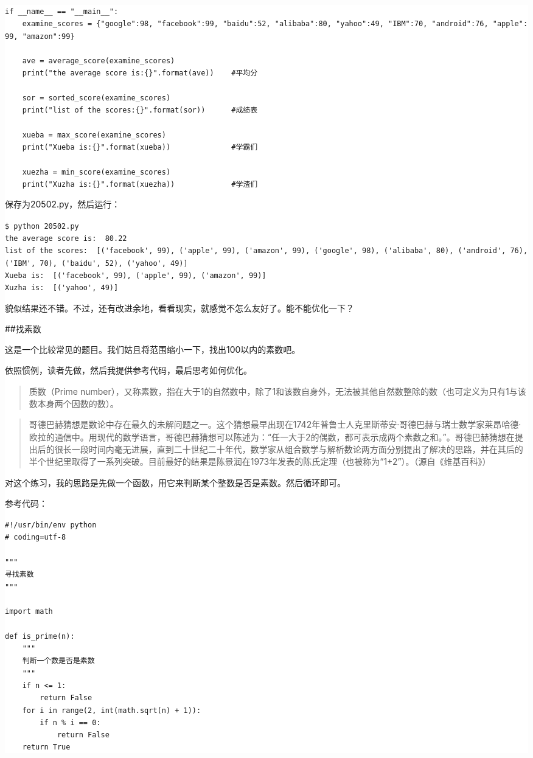     if __name__ == "__main__":
        examine_scores = {"google":98, "facebook":99, "baidu":52, "alibaba":80, "yahoo":49, "IBM":70, "android":76, "apple":99, "amazon":99}
    
        ave = average_score(examine_scores)
        print("the average score is:{}".format(ave))    #平均分

        sor = sorted_score(examine_scores)
        print("list of the scores:{}".format(sor))      #成绩表

        xueba = max_score(examine_scores)
        print("Xueba is:{}".format(xueba))              #学霸们

        xuezha = min_score(examine_scores)
        print("Xuzha is:{}".format(xuezha))             #学渣们

保存为20502.py，然后运行：

    $ python 20502.py
    the average score is:  80.22
    list of the scores:  [('facebook', 99), ('apple', 99), ('amazon', 99), ('google', 98), ('alibaba', 80), ('android', 76), ('IBM', 70), ('baidu', 52), ('yahoo', 49)]
    Xueba is:  [('facebook', 99), ('apple', 99), ('amazon', 99)]
    Xuzha is:  [('yahoo', 49)]

貌似结果还不错。不过，还有改进余地，看看现实，就感觉不怎么友好了。能不能优化一下？

##找素数

这是一个比较常见的题目。我们姑且将范围缩小一下，找出100以内的素数吧。

依照惯例，读者先做，然后我提供参考代码，最后思考如何优化。

>质数（Prime number），又称素数，指在大于1的自然数中，除了1和该数自身外，无法被其他自然数整除的数（也可定义为只有1与该数本身两个因数的数）。

>哥德巴赫猜想是数论中存在最久的未解问题之一。这个猜想最早出现在1742年普鲁士人克里斯蒂安·哥德巴赫与瑞士数学家莱昂哈德·欧拉的通信中。用现代的数学语言，哥德巴赫猜想可以陈述为：“任一大于2的偶数，都可表示成两个素数之和。”。哥德巴赫猜想在提出后的很长一段时间内毫无进展，直到二十世纪二十年代，数学家从组合数学与解析数论两方面分别提出了解决的思路，并在其后的半个世纪里取得了一系列突破。目前最好的结果是陈景润在1973年发表的陈氏定理（也被称为“1+2”）。（源自《维基百科》）

对这个练习，我的思路是先做一个函数，用它来判断某个整数是否是素数。然后循环即可。

参考代码：

    #!/usr/bin/env python
    # coding=utf-8

    """
    寻找素数
    """

    import math

    def is_prime(n):
        """
        判断一个数是否是素数
        """
        if n <= 1:
            return False
        for i in range(2, int(math.sqrt(n) + 1)):
            if n % i == 0:
                return False
        return True
